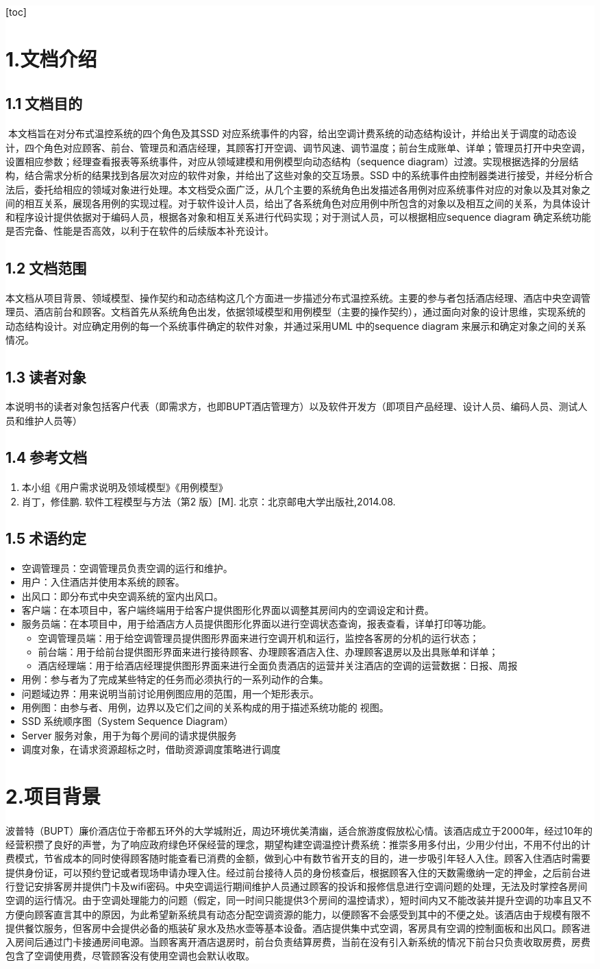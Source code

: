 [toc]

# 1.文档介绍

## 1.1 文档目的
​		本文档旨在对分布式温控系统的四个角色及其SSD 对应系统事件的内容，给出空调计费系统的动态结构设计，并给出关于调度的动态设计，四个角色对应顾客、前台、管理员和酒店经理，其顾客打开空调、调节风速、调节温度；前台生成账单、详单；管理员打开中央空调，设置相应参数；经理查看报表等系统事件，对应从领域建模和用例模型向动态结构（sequence diagram）过渡。实现根据选择的分层结构，结合需求分析的结果找到各层次对应的软件对象，并给出了这些对象的交互场景。SSD 中的系统事件由控制器类进行接受，并经分析合法后，委托给相应的领域对象进行处理。本文档受众面广泛，从几个主要的系统角色出发描述各用例对应系统事件对应的对象以及其对象之间的相互关系，展现各用例的实现过程。对于软件设计人员，给出了各系统角色对应用例中所包含的对象以及相互之间的关系，为具体设计和程序设计提供依据对于编码人员，根据各对象和相互关系进行代码实现；对于测试人员，可以根据相应sequence diagram 确定系统功能是否完备、性能是否高效，以利于在软件的后续版本补充设计。

## 1.2 文档范围

​		本文档从项目背景、领域模型、操作契约和动态结构这几个方面进一步描述分布式温控系统。主要的参与者包括酒店经理、酒店中央空调管理员、酒店前台和顾客。文档首先从系统角色出发，依据领域模型和用例模型（主要的操作契约），通过面向对象的设计思维，实现系统的动态结构设计。对应确定用例的每一个系统事件确定的软件对象，并通过采用UML 中的sequence diagram 来展示和确定对象之间的关系情况。

## 1.3 读者对象

​		本说明书的读者对象包括客户代表（即需求方，也即BUPT酒店管理方）以及软件开发方（即项目产品经理、设计人员、编码人员、测试人员和维护人员等）

## 1.4 参考文档

1. 本小组《用户需求说明及领域模型》《用例模型》
2. 肖丁，修佳鹏. 软件工程模型与方法（第2 版）[M]. 北京：北京邮电大学出版社,2014.08.

## 1.5 术语约定

 * 空调管理员：空调管理员负责空调的运行和维护。
 * 用户：入住酒店并使用本系统的顾客。
 * 出风口：即分布式中央空调系统的室内出风口。
 * 客户端：在本项目中，客户端终端用于给客户提供图形化界面以调整其房间内的空调设定和计费。
 * 服务员端：在本项目中，用于给酒店方人员提供图形化界面以进行空调状态查询，报表查看，详单打印等功能。
    * 空调管理员端：用于给空调管理员提供图形界面来进行空调开机和运行，监控各客房的分机的运行状态；
    * 前台端：用于给前台提供图形界面来进行接待顾客、办理顾客酒店入住、办理顾客退房以及出具账单和详单；
    * 酒店经理端：用于给酒店经理提供图形界面来进行全面负责酒店的运营并关注酒店的空调的运营数据：日报、周报
 * 用例：参与者为了完成某些特定的任务而必须执行的一系列动作的合集。
 * 问题域边界：用来说明当前讨论用例图应用的范围，用一个矩形表示。
 *  用例图：由参与者、用例，边界以及它们之间的关系构成的用于描述系统功能的
视图。
 * SSD 系统顺序图（System Sequence Diagram）
 * Server 服务对象，用于为每个房间的请求提供服务
 * 调度对象，在请求资源超标之时，借助资源调度策略进行调度

# 2.项目背景

​		波普特（BUPT）廉价酒店位于帝都五环外的大学城附近，周边环境优美清幽，适合旅游度假放松心情。该酒店成立于2000年，经过10年的经营积攒了良好的声誉，为了响应政府绿色环保经营的理念，期望构建空调温控计费系统：推崇多用多付出，少用少付出，不用不付出的计费模式，节省成本的同时使得顾客随时能查看已消费的金额，做到心中有数节省开支的目的，进一步吸引年轻人入住。顾客入住酒店时需要提供身份证，可以预约登记或者现场申请办理入住。经过前台接待人员的身份核查后，根据顾客入住的天数需缴纳一定的押金，之后前台进行登记安排客房并提供门卡及wifi密码。中央空调运行期间维护人员通过顾客的投诉和报修信息进行空调问题的处理，无法及时掌控各房间空调的运行情况。由于空调处理能力的问题（假定，同一时间只能提供3个房间的温控请求），短时间内又不能改装并提升空调的功率且又不方便向顾客直言其中的原因，为此希望新系统具有动态分配空调资源的能力，以便顾客不会感受到其中的不便之处。该酒店由于规模有限不提供餐饮服务，但客房中会提供必备的瓶装矿泉水及热水壶等基本设备。酒店提供集中式空调，客房具有空调的控制面板和出风口。顾客进入房间后通过门卡接通房间电源。当顾客离开酒店退房时，前台负责结算房费，当前在没有引入新系统的情况下前台只负责收取房费，房费包含了空调使用费，尽管顾客没有使用空调也会默认收取。
